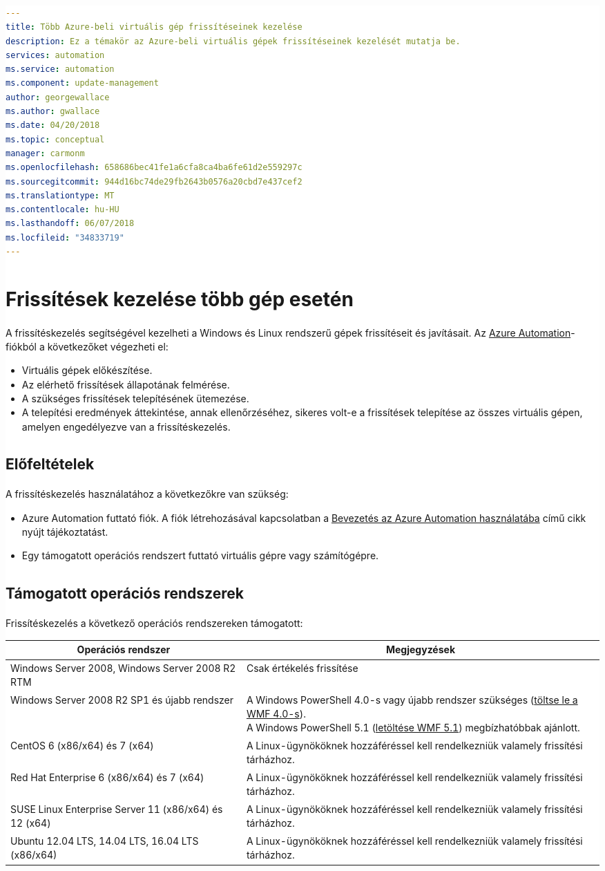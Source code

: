 ```yaml
---
title: Több Azure-beli virtuális gép frissítéseinek kezelése
description: Ez a témakör az Azure-beli virtuális gépek frissítéseinek kezelését mutatja be.
services: automation
ms.service: automation
ms.component: update-management
author: georgewallace
ms.author: gwallace
ms.date: 04/20/2018
ms.topic: conceptual
manager: carmonm
ms.openlocfilehash: 658686bec41fe1a6cfa8ca4ba6fe61d2e559297c
ms.sourcegitcommit: 944d16bc74de29fb2643b0576a20cbd7e437cef2
ms.translationtype: MT
ms.contentlocale: hu-HU
ms.lasthandoff: 06/07/2018
ms.locfileid: "34833719"
---
```

# <a name="manage-updates-for-multiple-machines"></a>Frissítések kezelése több gép esetén

A frissítéskezelés segítségével kezelheti a Windows és Linux rendszerű gépek frissítéseit és javításait. Az [Azure Automation](automation-offering-get-started.md)-fiókból a következőket végezheti el:

- Virtuális gépek előkészítése.
- Az elérhető frissítések állapotának felmérése.
- A szükséges frissítések telepítésének ütemezése.
- A telepítési eredmények áttekintése, annak ellenőrzéséhez, sikeres volt-e a frissítések telepítése az összes virtuális gépen, amelyen engedélyezve van a frissítéskezelés.

## <a name="prerequisites"></a>Előfeltételek

A frissítéskezelés használatához a következőkre van szükség:

- Azure Automation futtató fiók. A fiók létrehozásával kapcsolatban a [Bevezetés az Azure Automation használatába](automation-offering-get-started.md) című cikk nyújt tájékoztatást.

- Egy támogatott operációs rendszert futtató virtuális gépre vagy számítógépre.

## <a name="supported-operating-systems"></a>Támogatott operációs rendszerek

Frissítéskezelés a következő operációs rendszereken támogatott:

|Operációs rendszer  |Megjegyzések  |
|---------|---------|
|Windows Server 2008, Windows Server 2008 R2 RTM    | Csak értékelés frissítése         |
|Windows Server 2008 R2 SP1 és újabb rendszer     |A Windows PowerShell 4.0-s vagy újabb rendszer szükséges ([töltse le a WMF 4.0-s](https://www.microsoft.com/download/details.aspx?id=40855)).</br> A Windows PowerShell 5.1 ([letöltése WMF 5.1](https://www.microsoft.com/download/details.aspx?id=54616)) megbízhatóbbak ajánlott.         |
|CentOS 6 (x86/x64) és 7 (x64)      | A Linux-ügynököknek hozzáféréssel kell rendelkezniük valamely frissítési tárházhoz.        |
|Red Hat Enterprise 6 (x86/x64) és 7 (x64)     | A Linux-ügynököknek hozzáféréssel kell rendelkezniük valamely frissítési tárházhoz.        |
|SUSE Linux Enterprise Server 11 (x86/x64) és 12 (x64)     | A Linux-ügynököknek hozzáféréssel kell rendelkezniük valamely frissítési tárházhoz.        |
|Ubuntu 12.04 LTS, 14.04 LTS, 16.04 LTS (x86/x64)      |A Linux-ügynököknek hozzáféréssel kell rendelkezniük valamely frissítési tárházhoz.         |
